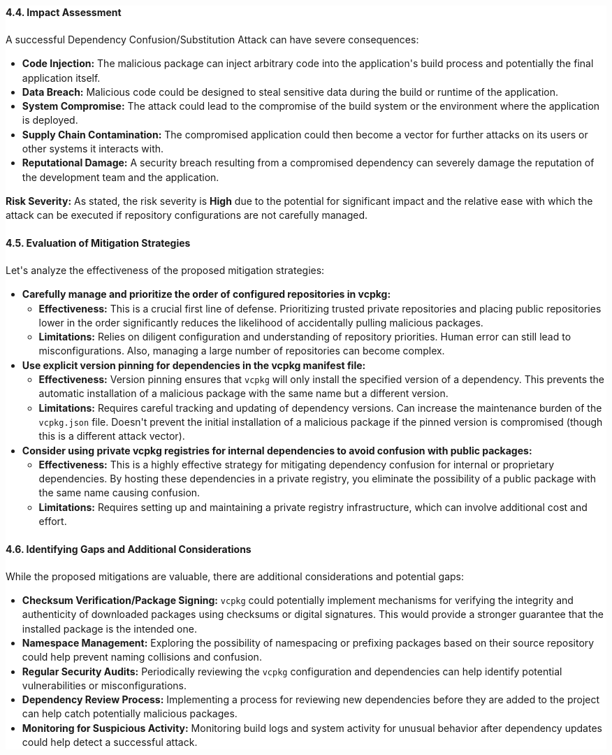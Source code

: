 #### 4.4. Impact Assessment

A successful Dependency Confusion/Substitution Attack can have severe consequences:

*   **Code Injection:** The malicious package can inject arbitrary code into the application's build process and potentially the final application itself.
*   **Data Breach:** Malicious code could be designed to steal sensitive data during the build or runtime of the application.
*   **System Compromise:** The attack could lead to the compromise of the build system or the environment where the application is deployed.
*   **Supply Chain Contamination:** The compromised application could then become a vector for further attacks on its users or other systems it interacts with.
*   **Reputational Damage:**  A security breach resulting from a compromised dependency can severely damage the reputation of the development team and the application.

**Risk Severity:** As stated, the risk severity is **High** due to the potential for significant impact and the relative ease with which the attack can be executed if repository configurations are not carefully managed.

#### 4.5. Evaluation of Mitigation Strategies

Let's analyze the effectiveness of the proposed mitigation strategies:

*   **Carefully manage and prioritize the order of configured repositories in vcpkg:**
    *   **Effectiveness:** This is a crucial first line of defense. Prioritizing trusted private repositories and placing public repositories lower in the order significantly reduces the likelihood of accidentally pulling malicious packages.
    *   **Limitations:**  Relies on diligent configuration and understanding of repository priorities. Human error can still lead to misconfigurations. Also, managing a large number of repositories can become complex.
*   **Use explicit version pinning for dependencies in the vcpkg manifest file:**
    *   **Effectiveness:**  Version pinning ensures that `vcpkg` will only install the specified version of a dependency. This prevents the automatic installation of a malicious package with the same name but a different version.
    *   **Limitations:** Requires careful tracking and updating of dependency versions. Can increase the maintenance burden of the `vcpkg.json` file. Doesn't prevent the initial installation of a malicious package if the pinned version is compromised (though this is a different attack vector).
*   **Consider using private vcpkg registries for internal dependencies to avoid confusion with public packages:**
    *   **Effectiveness:** This is a highly effective strategy for mitigating dependency confusion for internal or proprietary dependencies. By hosting these dependencies in a private registry, you eliminate the possibility of a public package with the same name causing confusion.
    *   **Limitations:** Requires setting up and maintaining a private registry infrastructure, which can involve additional cost and effort.

#### 4.6. Identifying Gaps and Additional Considerations

While the proposed mitigations are valuable, there are additional considerations and potential gaps:

*   **Checksum Verification/Package Signing:** `vcpkg` could potentially implement mechanisms for verifying the integrity and authenticity of downloaded packages using checksums or digital signatures. This would provide a stronger guarantee that the installed package is the intended one.
*   **Namespace Management:**  Exploring the possibility of namespacing or prefixing packages based on their source repository could help prevent naming collisions and confusion.
*   **Regular Security Audits:**  Periodically reviewing the `vcpkg` configuration and dependencies can help identify potential vulnerabilities or misconfigurations.
*   **Dependency Review Process:** Implementing a process for reviewing new dependencies before they are added to the project can help catch potentially malicious packages.
*   **Monitoring for Suspicious Activity:**  Monitoring build logs and system activity for unusual behavior after dependency updates could help detect a successful attack.
